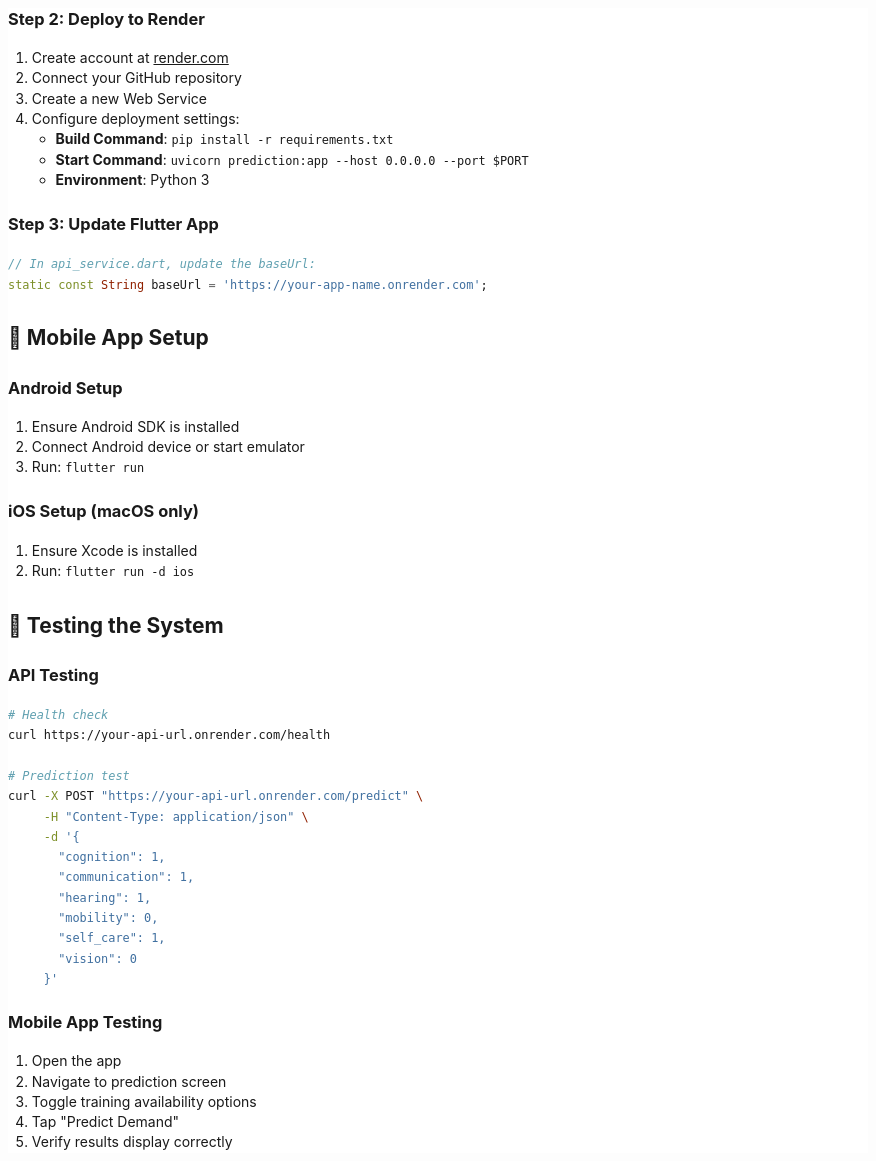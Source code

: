 ### Step 2: Deploy to Render
1. Create account at [render.com](https://render.com)
2. Connect your GitHub repository
3. Create a new Web Service
4. Configure deployment settings:
   - **Build Command**: `pip install -r requirements.txt`
   - **Start Command**: `uvicorn prediction:app --host 0.0.0.0 --port $PORT`
   - **Environment**: Python 3

### Step 3: Update Flutter App
```dart
// In api_service.dart, update the baseUrl:
static const String baseUrl = 'https://your-app-name.onrender.com';
```

## 📱 Mobile App Setup

### Android Setup
1. Ensure Android SDK is installed
2. Connect Android device or start emulator
3. Run: `flutter run`

### iOS Setup (macOS only)
1. Ensure Xcode is installed
2. Run: `flutter run -d ios`

## 🧪 Testing the System

### API Testing
```bash
# Health check
curl https://your-api-url.onrender.com/health

# Prediction test
curl -X POST "https://your-api-url.onrender.com/predict" \
     -H "Content-Type: application/json" \
     -d '{
       "cognition": 1,
       "communication": 1,
       "hearing": 1,
       "mobility": 0,
       "self_care": 1,
       "vision": 0
     }'
```

### Mobile App Testing
1. Open the app
2. Navigate to prediction screen
3. Toggle training availability options
4. Tap "Predict Demand"
5. Verify results display correctly
